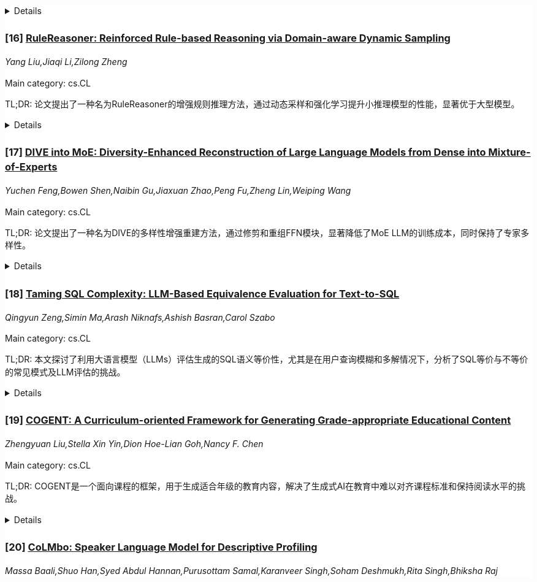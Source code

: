 
<details><summary>Details</summary></details>


### [16] [RuleReasoner: Reinforced Rule-based Reasoning via Domain-aware Dynamic Sampling](https://arxiv.org/abs/2506.08672)
*Yang Liu,Jiaqi Li,Zilong Zheng*

Main category: cs.CL

TL;DR: 论文提出了一种名为RuleReasoner的增强规则推理方法，通过动态采样和强化学习提升小推理模型的性能，显著优于大型模型。


<details><summary>Details</summary></details>


### [17] [DIVE into MoE: Diversity-Enhanced Reconstruction of Large Language Models from Dense into Mixture-of-Experts](https://arxiv.org/abs/2506.09351)
*Yuchen Feng,Bowen Shen,Naibin Gu,Jiaxuan Zhao,Peng Fu,Zheng Lin,Weiping Wang*

Main category: cs.CL

TL;DR: 论文提出了一种名为DIVE的多样性增强重建方法，通过修剪和重组FFN模块，显著降低了MoE LLM的训练成本，同时保持了专家多样性。


<details><summary>Details</summary></details>


### [18] [Taming SQL Complexity: LLM-Based Equivalence Evaluation for Text-to-SQL](https://arxiv.org/abs/2506.09359)
*Qingyun Zeng,Simin Ma,Arash Niknafs,Ashish Basran,Carol Szabo*

Main category: cs.CL

TL;DR: 本文探讨了利用大语言模型（LLMs）评估生成的SQL语义等价性，尤其是在用户查询模糊和多解情况下，分析了SQL等价与不等价的常见模式及LLM评估的挑战。


<details><summary>Details</summary></details>


### [19] [COGENT: A Curriculum-oriented Framework for Generating Grade-appropriate Educational Content](https://arxiv.org/abs/2506.09367)
*Zhengyuan Liu,Stella Xin Yin,Dion Hoe-Lian Goh,Nancy F. Chen*

Main category: cs.CL

TL;DR: COGENT是一个面向课程的框架，用于生成适合年级的教育内容，解决了生成式AI在教育中难以对齐课程标准和保持阅读水平的挑战。


<details><summary>Details</summary></details>


### [20] [CoLMbo: Speaker Language Model for Descriptive Profiling](https://arxiv.org/abs/2506.09375)
*Massa Baali,Shuo Han,Syed Abdul Hannan,Purusottam Samal,Karanveer Singh,Soham Deshmukh,Rita Singh,Bhiksha Raj*
